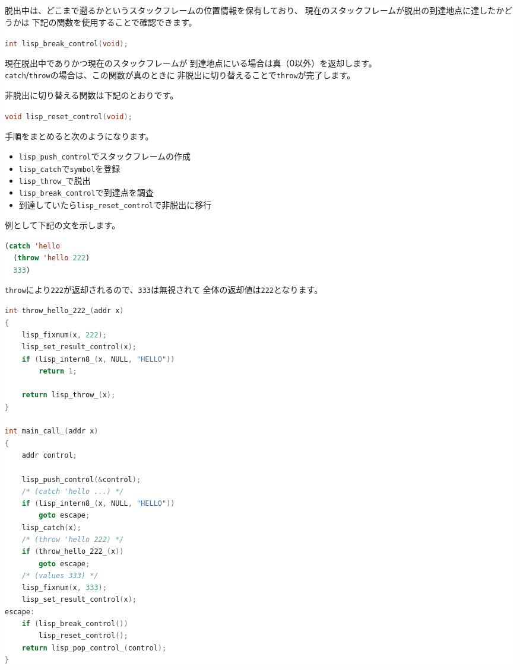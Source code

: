 脱出中は、どこまで遡るかというスタックフレームの位置情報を保有しており、
現在のスタックフレームが脱出の到達地点に達したかどうかは
下記の関数を使用することで確認できます。

```c
int lisp_break_control(void);
```

現在脱出中でありかつ現在のスタックフレームが
到達地点にいる場合は真（0以外）を返却します。  
`catch`/`throw`の場合は、この関数が真のときに
非脱出に切り替えることで`throw`が完了します。

非脱出に切り替える関数は下記のとおりです。

```c
void lisp_reset_control(void);
```

手順をまとめると次のようになります。

- `lisp_push_control`でスタックフレームの作成
- `lisp_catch`で`symbol`を登録
- `lisp_throw_`で脱出
- `lisp_break_control`で到達点を調査
- 到達していたら`lisp_reset_control`で非脱出に移行

例として下記の文を示します。

```lisp
(catch 'hello
  (throw 'hello 222)
  333)
```

`throw`により`222`が返却されるので、`333`は無視されて
全体の返却値は`222`となります。

```c
int throw_hello_222_(addr x)
{
    lisp_fixnum(x, 222);
    lisp_set_result_control(x);
    if (lisp_intern8_(x, NULL, "HELLO"))
        return 1;

    return lisp_throw_(x);
}

int main_call_(addr x)
{
    addr control;

    lisp_push_control(&control);
    /* (catch 'hello ...) */
    if (lisp_intern8_(x, NULL, "HELLO"))
        goto escape;
    lisp_catch(x);
    /* (throw 'hello 222) */
    if (throw_hello_222_(x))
        goto escape;
    /* (values 333) */
    lisp_fixnum(x, 333);
    lisp_set_result_control(x);
escape:
    if (lisp_break_control())
        lisp_reset_control();
    return lisp_pop_control_(control);
}
```
